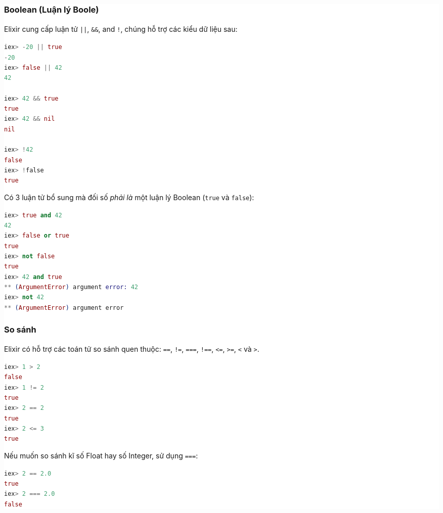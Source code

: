 ### Boolean (Luận lý Boole)

Elixir cung cấp luận tử `||`, `&&`, and `!`, chúng hỗ trợ các kiểu dữ liệu sau:

```elixir
iex> -20 || true
-20
iex> false || 42
42

iex> 42 && true
true
iex> 42 && nil
nil

iex> !42
false
iex> !false
true
```

Có 3 luận tử bổ sung mà đối số _phải là_ một luận lý Boolean (`true` và `false`):

```elixir
iex> true and 42
42
iex> false or true
true
iex> not false
true
iex> 42 and true
** (ArgumentError) argument error: 42
iex> not 42
** (ArgumentError) argument error
```

### So sánh

Elixir có hỗ trợ các toán tử so sánh quen thuộc: `==`, `!=`, `===`, `!==`, `<=`, `>=`, `<` và `>`.

```elixir
iex> 1 > 2
false
iex> 1 != 2
true
iex> 2 == 2
true
iex> 2 <= 3
true
```

Nếu muốn so sánh kĩ số Float hay số Integer, sử dụng `===`:

```elixir
iex> 2 == 2.0
true
iex> 2 === 2.0
false
```
